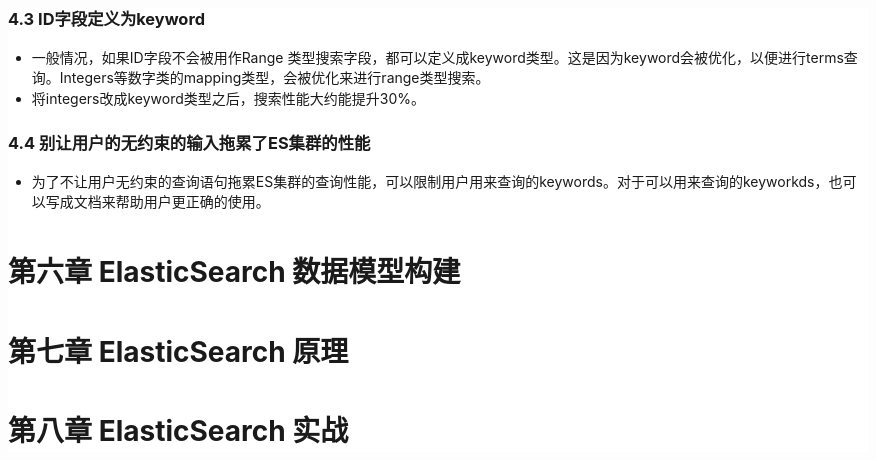 

### 4.3 ID字段定义为keyword

- 一般情况，如果ID字段不会被用作Range 类型搜索字段，都可以定义成keyword类型。这是因为keyword会被优化，以便进行terms查询。Integers等数字类的mapping类型，会被优化来进行range类型搜索。
- 将integers改成keyword类型之后，搜索性能大约能提升30%。



### 4.4 别让用户的无约束的输入拖累了ES集群的性能

- 为了不让用户无约束的查询语句拖累ES集群的查询性能，可以限制用户用来查询的keywords。对于可以用来查询的keyworkds，也可以写成文档来帮助用户更正确的使用。



# 第六章 ElasticSearch 数据模型构建



# 第七章 ElasticSearch 原理



# 第八章 ElasticSearch 实战 